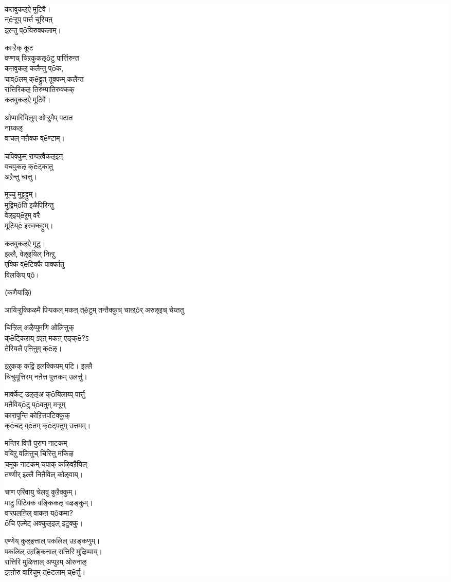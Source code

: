 कतवुकऌऐ मूटिवै।   
न्ēऱ्ऱुप् पार्त्त चूरियऩ्   
इऱन्तु प्ōयिरुक्कलाम्।   
    
काऱ्ऱैक् कूट   
वण्णच् चिऱकुकऌōटु पार्त्तिरुन्त   
कऩवुकऌ कलैन्तु प्ōक,   
चाव्ōलम् क्ēट्टुत् तूक्कम् कलैन्त   
रात्तिरिकऌ तिरुम्पातिरुक्कक्   
कतवुकऌऐ मूटिवै।   
    
ओप्पारियिलुम् ओऱ्ऱुमैप् पटात   
नाय्कऌ   
वाचल् नऩैक्क व्ēण्टाम्।   
    
चपिक्कुम् राप्पऱवैकऌइऩ्   
वचवुकऌ क्ēट्कातु   
अऱैन्तु चात्तु।   
    
मूच्चु मुट्टट्टुम्।   
मुट्टिम्ōति इऴैपिरिन्तु   
वेऌइय्ēऱुम् वरै   
मूटिय्ē इरुक्कट्टुम्।   
    
कतवुकऌऐ मूटु।   
इल्लै, वेऌइयिल् निऩ्ऱु   
एक्कि व्ēटिक्कै पार्क्कातु   
विलकिप् प्ō।   
    
(कणैयाऴि) 

ञायिऱ्ऱुक्किऴमै पिऱ्पकल् मकऩ् त्ēटुम् तन्तैक्कुच् चाऩ्ऱ्ōर् अरुऌइच् चेय्ततु  
    
चिऱ्ऱिल् अऴैप्पुमणि ओलित्तुक्   
क्ēट्किऱाय् ऽएऩ् मकऩ् एङ्क्ē?ऽ   
तेरियलै एऩिऩुम् क्ēऌ।   
    
इऱुकक् कट्टि इलक्कियम् पटि। इल्लै   
चिचुमूत्तिरम् नऩैत्त पुत्तकम् उलर्त्तु।   
    
मार्क्केट् उऌऌअ क्ōयिलाय्प् पार्त्तु   
मऩैविय्ōटु प्ōवतुम् मऱ्ऱुम्   
कारापून्ति कोऱित्तपटिक्कुक्   
क्ēचट् व्ēतम् क्ēट्पतुम् उत्तमम्।   
    
मन्तिर वित्तै पुराण नाटकम्   
वयिऱु वलित्तुच् चिरित्तु मकिऴ   
चमूक नाटकम् चपाक् कऴिवऱैयिल्   
तण्णीर् इल्लै निऩैविल् कोऌवाय्।   
    
चाण एरिवायु चेलवु कुऱैक्कुम्।   
माटु पिटिक्क वङ्किकऌ वऴङ्कुम्।   
वारपलऩिल् वाकऩ य्ōकमा?   
ōचि एल्मेट् अक्कुऌइल् इटुक्कु।   
    
एण्णेय् कुऌइत्ताल् पकलिल् उऱङ्कणुम्।   
पकलिल् उऱङ्किऩाल् रात्तिरि मुऴिप्पाय्।   
रात्तिरि मुऴित्ताल् अप्पुऱम् ओरुनाऌ   
इऩ्ऩोरु वारिचुम् त्ēटलाम् च्ēर्त्तु। 
